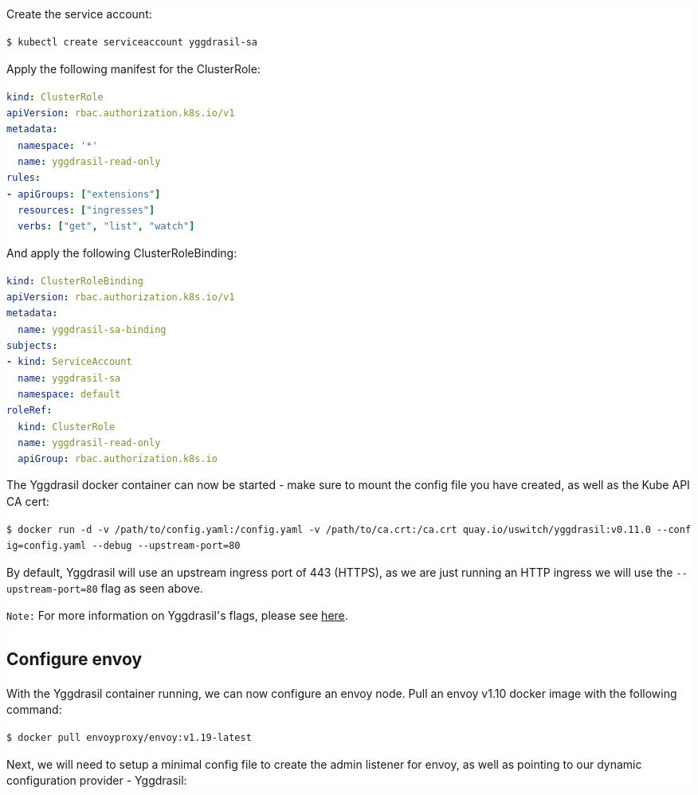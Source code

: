 Create the service account:
```console
$ kubectl create serviceaccount yggdrasil-sa
```

Apply the following manifest for the ClusterRole:
```yaml
kind: ClusterRole
apiVersion: rbac.authorization.k8s.io/v1
metadata:
  namespace: '*'
  name: yggdrasil-read-only
rules:
- apiGroups: ["extensions"]
  resources: ["ingresses"]
  verbs: ["get", "list", "watch"]
```

And apply the following ClusterRoleBinding:
```yaml
kind: ClusterRoleBinding
apiVersion: rbac.authorization.k8s.io/v1
metadata:
  name: yggdrasil-sa-binding
subjects:
- kind: ServiceAccount
  name: yggdrasil-sa
  namespace: default
roleRef:
  kind: ClusterRole
  name: yggdrasil-read-only
  apiGroup: rbac.authorization.k8s.io
```

The Yggdrasil docker container can now be started - make sure to mount the config file you have created, as well as the Kube API CA cert:

```console
$ docker run -d -v /path/to/config.yaml:/config.yaml -v /path/to/ca.crt:/ca.crt quay.io/uswitch/yggdrasil:v0.11.0 --config=config.yaml --debug --upstream-port=80
```

By default, Yggdrasil will use an upstream ingress port of 443 (HTTPS), as we are just running an HTTP ingress we will use the `--upstream-port=80` flag as seen above.

`Note:` For more information on Yggdrasil's flags, please see [here](/README.md#Flags).

## Configure envoy
With the Yggdrasil container running, we can now configure an envoy node. Pull an envoy v1.10 docker image with the following command:

```console
$ docker pull envoyproxy/envoy:v1.19-latest
```

Next, we will need to setup a minimal config file to create the admin listener for envoy, as well as pointing to our dynamic configuration provider - Yggdrasil:
